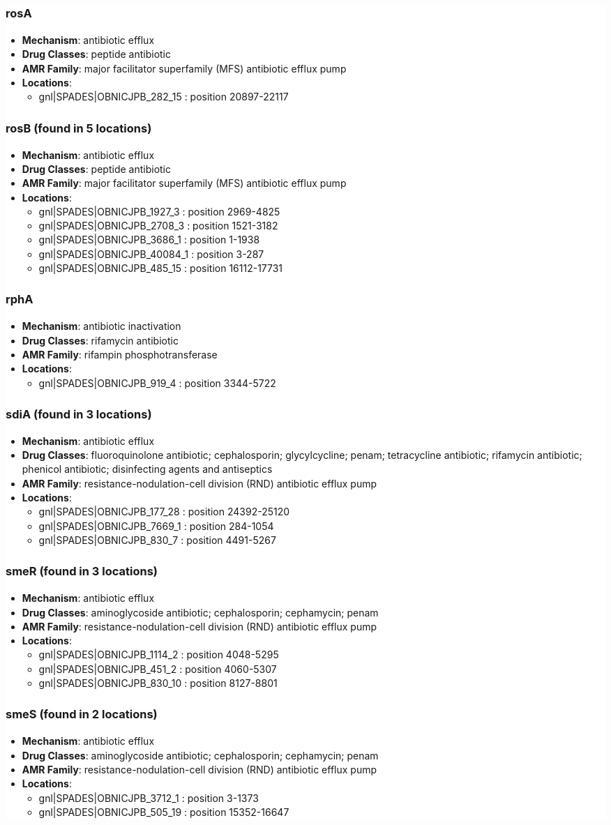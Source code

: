 ### rosA
- **Mechanism**: antibiotic efflux
- **Drug Classes**: peptide antibiotic
- **AMR Family**: major facilitator superfamily (MFS) antibiotic efflux pump
- **Locations**:
  - gnl|SPADES|OBNICJPB_282_15 : position 20897-22117

### rosB (found in 5 locations)
- **Mechanism**: antibiotic efflux
- **Drug Classes**: peptide antibiotic
- **AMR Family**: major facilitator superfamily (MFS) antibiotic efflux pump
- **Locations**:
  - gnl|SPADES|OBNICJPB_1927_3 : position 2969-4825
  - gnl|SPADES|OBNICJPB_2708_3 : position 1521-3182
  - gnl|SPADES|OBNICJPB_3686_1 : position 1-1938
  - gnl|SPADES|OBNICJPB_40084_1 : position 3-287
  - gnl|SPADES|OBNICJPB_485_15 : position 16112-17731

### rphA
- **Mechanism**: antibiotic inactivation
- **Drug Classes**: rifamycin antibiotic
- **AMR Family**: rifampin phosphotransferase
- **Locations**:
  - gnl|SPADES|OBNICJPB_919_4 : position 3344-5722

### sdiA (found in 3 locations)
- **Mechanism**: antibiotic efflux
- **Drug Classes**: fluoroquinolone antibiotic; cephalosporin; glycylcycline; penam; tetracycline antibiotic; rifamycin antibiotic; phenicol antibiotic; disinfecting agents and antiseptics
- **AMR Family**: resistance-nodulation-cell division (RND) antibiotic efflux pump
- **Locations**:
  - gnl|SPADES|OBNICJPB_177_28 : position 24392-25120
  - gnl|SPADES|OBNICJPB_7669_1 : position 284-1054
  - gnl|SPADES|OBNICJPB_830_7 : position 4491-5267

### smeR (found in 3 locations)
- **Mechanism**: antibiotic efflux
- **Drug Classes**: aminoglycoside antibiotic; cephalosporin; cephamycin; penam
- **AMR Family**: resistance-nodulation-cell division (RND) antibiotic efflux pump
- **Locations**:
  - gnl|SPADES|OBNICJPB_1114_2 : position 4048-5295
  - gnl|SPADES|OBNICJPB_451_2 : position 4060-5307
  - gnl|SPADES|OBNICJPB_830_10 : position 8127-8801

### smeS (found in 2 locations)
- **Mechanism**: antibiotic efflux
- **Drug Classes**: aminoglycoside antibiotic; cephalosporin; cephamycin; penam
- **AMR Family**: resistance-nodulation-cell division (RND) antibiotic efflux pump
- **Locations**:
  - gnl|SPADES|OBNICJPB_3712_1 : position 3-1373
  - gnl|SPADES|OBNICJPB_505_19 : position 15352-16647
